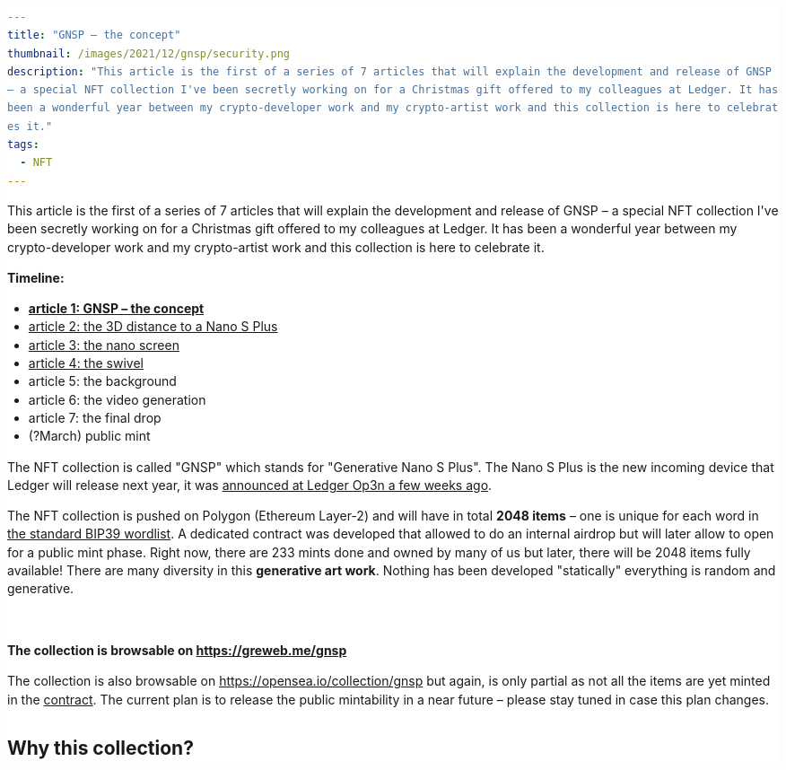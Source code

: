 ```yaml
---
title: "GNSP – the concept"
thumbnail: /images/2021/12/gnsp/security.png
description: "This article is the first of a series of 7 articles that will explain the development and release of GNSP – a special NFT collection I've been secretly working on for a Christmas gift offered to my colleagues at Ledger. It has been a wonderful year between my crypto-developer work and my crypto-artist work and this collection is here to celebrates it."
tags:
  - NFT
---
```



This article is the first of a series of 7 articles that will explain the development and release of GNSP – a special NFT collection I've been secretly working on for a Christmas gift offered to my colleagues at Ledger. It has been a wonderful year between my crypto-developer work and my crypto-artist work and this collection is here to celebrate it.

**Timeline:**

- [**article 1: GNSP – the concept**](/2021/12/gnsp)
- [article 2: the 3D distance to a Nano S Plus](/2021/12/gnsp-raymarching)
- [article 3: the nano screen](/2022/02/gnsp-nanoscreen)
- [article 4: the swivel](/2022/02/gnsp-swivel)
- article 5: the background
- article 6: the video generation
- article 7: the final drop
- (?March) public mint

<video muted loop autoplay controls src="/images/2021/12/gnsp/1558.mp4" width="50%" style="float:left; margin-right: 20px; margin-bottom:20px"></video>

The NFT collection is called "GNSP" which stands for "Generative Nano S Plus". The Nano S Plus is the new incoming device that Ledger will release next year, it was [announced at Ledger Op3n a few weeks ago](https://www.youtube.com/watch?v=qUVkfPwSdyg&list=PL6VM0N695IhkMNEvBAOoLeKLU05qDNfd5).



The NFT collection is pushed on Polygon (Ethereum Layer-2) and will have in total **2048 items** – one is unique for each word in [the standard BIP39 wordlist](https://github.com/bitcoin/bips/blob/master/bip-0039/english.txt). A dedicated contract was developed that allowed to do an internal airdrop but will later allow to open for a public mint phase. Right now, there are 233 mints done and owned by many of us but later, there will be 2048 items fully available! There are many diversity in this **generative art work**. Nothing has been developed "statically" everything is random and generative.

<br style="clear:left"/>

**The collection is browsable on https://greweb.me/gnsp**

The collection is also browsable on https://opensea.io/collection/gnsp but again, is only partial as not all the items are yet minted in the [contract](https://polygonscan.com/address/0x3c11b1975c17fcf8cbb315d4430233ed1e87cf05). The current plan is to release the public mintability in a near future – please stay tuned in case this plan changes.

## Why this collection?
